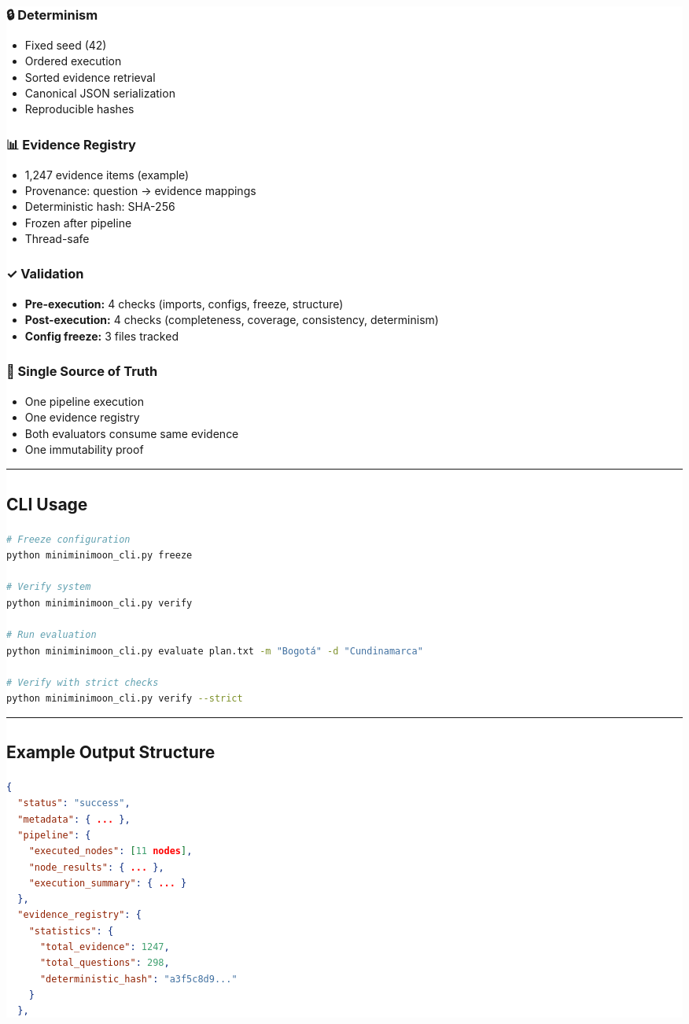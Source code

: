 ### 🔒 Determinism
- Fixed seed (42)
- Ordered execution
- Sorted evidence retrieval
- Canonical JSON serialization
- Reproducible hashes

### 📊 Evidence Registry
- 1,247 evidence items (example)
- Provenance: question → evidence mappings
- Deterministic hash: SHA-256
- Frozen after pipeline
- Thread-safe

### ✓ Validation
- **Pre-execution:** 4 checks (imports, configs, freeze, structure)
- **Post-execution:** 4 checks (completeness, coverage, consistency, determinism)
- **Config freeze:** 3 files tracked

### 🎯 Single Source of Truth
- One pipeline execution
- One evidence registry
- Both evaluators consume same evidence
- One immutability proof

---

## CLI Usage

```bash
# Freeze configuration
python miniminimoon_cli.py freeze

# Verify system
python miniminimoon_cli.py verify

# Run evaluation
python miniminimoon_cli.py evaluate plan.txt -m "Bogotá" -d "Cundinamarca"

# Verify with strict checks
python miniminimoon_cli.py verify --strict
```

---

## Example Output Structure

```json
{
  "status": "success",
  "metadata": { ... },
  "pipeline": {
    "executed_nodes": [11 nodes],
    "node_results": { ... },
    "execution_summary": { ... }
  },
  "evidence_registry": {
    "statistics": {
      "total_evidence": 1247,
      "total_questions": 298,
      "deterministic_hash": "a3f5c8d9..."
    }
  },
```